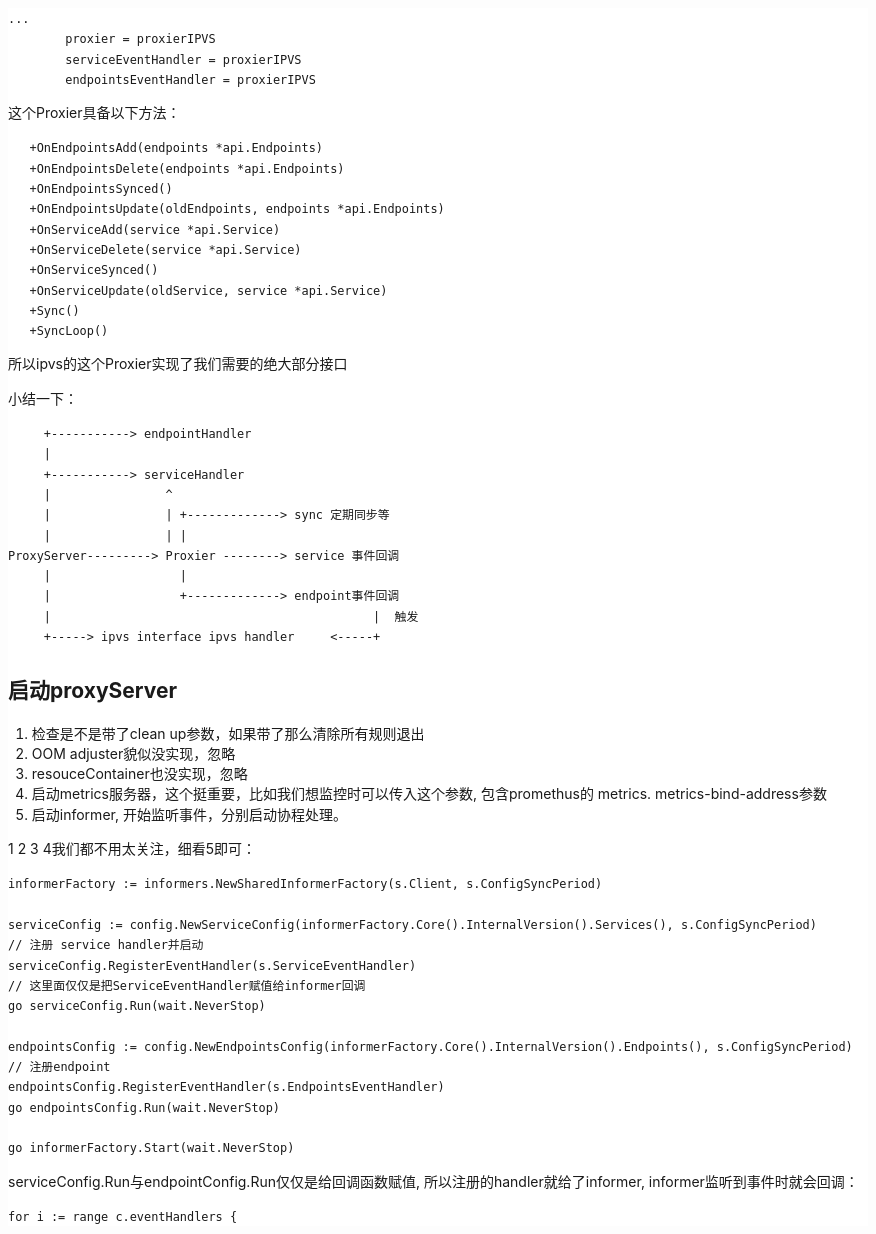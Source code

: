```
...
		proxier = proxierIPVS
		serviceEventHandler = proxierIPVS
		endpointsEventHandler = proxierIPVS
```
这个Proxier具备以下方法：
```
   +OnEndpointsAdd(endpoints *api.Endpoints)
   +OnEndpointsDelete(endpoints *api.Endpoints)
   +OnEndpointsSynced()
   +OnEndpointsUpdate(oldEndpoints, endpoints *api.Endpoints)
   +OnServiceAdd(service *api.Service)
   +OnServiceDelete(service *api.Service)
   +OnServiceSynced()
   +OnServiceUpdate(oldService, service *api.Service)
   +Sync()
   +SyncLoop()
```
所以ipvs的这个Proxier实现了我们需要的绝大部分接口

小结一下：
```
     +-----------> endpointHandler
     |
     +-----------> serviceHandler
     |                ^
     |                | +-------------> sync 定期同步等
     |                | |
ProxyServer---------> Proxier --------> service 事件回调           
     |                  |                                                
     |                  +-------------> endpoint事件回调          
     |                                             |  触发
     +-----> ipvs interface ipvs handler     <-----+
```

## 启动proxyServer

1. 检查是不是带了clean up参数，如果带了那么清除所有规则退出
2. OOM adjuster貌似没实现，忽略
3. resouceContainer也没实现，忽略
4. 启动metrics服务器，这个挺重要，比如我们想监控时可以传入这个参数, 包含promethus的 metrics. metrics-bind-address参数
5. 启动informer, 开始监听事件，分别启动协程处理。

1 2 3 4我们都不用太关注，细看5即可：
```
informerFactory := informers.NewSharedInformerFactory(s.Client, s.ConfigSyncPeriod)

serviceConfig := config.NewServiceConfig(informerFactory.Core().InternalVersion().Services(), s.ConfigSyncPeriod)
// 注册 service handler并启动
serviceConfig.RegisterEventHandler(s.ServiceEventHandler)
// 这里面仅仅是把ServiceEventHandler赋值给informer回调 
go serviceConfig.Run(wait.NeverStop)

endpointsConfig := config.NewEndpointsConfig(informerFactory.Core().InternalVersion().Endpoints(), s.ConfigSyncPeriod)
// 注册endpoint 
endpointsConfig.RegisterEventHandler(s.EndpointsEventHandler)
go endpointsConfig.Run(wait.NeverStop)

go informerFactory.Start(wait.NeverStop)
```
serviceConfig.Run与endpointConfig.Run仅仅是给回调函数赋值, 所以注册的handler就给了informer, informer监听到事件时就会回调：
```
for i := range c.eventHandlers {
```